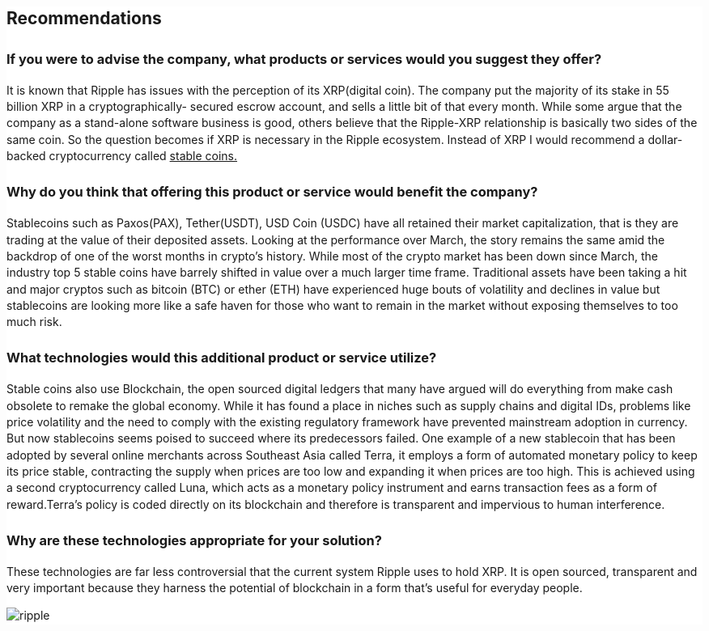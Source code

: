 ## Recommendations

### **If you were to advise the company, what products or services would you suggest they offer?**
It is known that Ripple has issues with the perception of its XRP(digital coin). The company put the majority of its stake in 55 billion XRP in a cryptographically- secured escrow account, and sells a little bit of that every month. While some argue that the company as a stand-alone software business is good, others believe that the Ripple-XRP relationship is basically two sides of the same coin. So the question becomes if XRP is necessary in the Ripple ecosystem. Instead of XRP I would recommend a dollar-backed cryptocurrency called [stable coins.](https://blockchain.news/analysis/why-stablecoins-are-securing-the-future-of-crypto-world#:~:text=Stablecoins%20are%20designed%20to%20maintain,common%20in%20the%20cryptocurrency%20markets.&text=Most%20crypto%20traders%20and%20investors%20are%20increasingly%20seeking%20stablecoins.) 

### **Why do you think that offering this product or service would benefit the company?**
Stablecoins such as Paxos(PAX), Tether(USDT), USD Coin (USDC) have all retained their market capitalization, that is they are trading at the value of their deposited assets. Looking at the performance over March, the story remains the same amid the backdrop of one of the worst months in crypto’s history. While most of the crypto market has been down since March, the industry top 5 stable coins have barrely shifted in value over a much larger time frame. Traditional assets have been taking a hit and major cryptos such as bitcoin (BTC) or ether (ETH) have experienced huge bouts of volatility and declines in value but stablecoins are looking more like a safe haven for those who want to remain in the market without exposing themselves to too much risk.

### **What technologies would this additional product or service utilize?**
Stable coins also use Blockchain, the open sourced digital ledgers that many have argued will do everything from make cash obsolete to remake the global economy. While it has found a place in niches such as supply chains and digital IDs, problems like price volatility and the need to comply with the existing regulatory framework have prevented mainstream adoption in currency. But now stablecoins seems poised to succeed where its predecessors failed. One example of a new stablecoin that has been adopted by several online merchants across Southeast Asia called Terra, it employs a form of automated monetary policy to keep its price stable, contracting the supply when prices are too low and expanding it when prices are too high. This is achieved using a second cryptocurrency called Luna, which acts as a monetary policy instrument and earns transaction fees as a form of reward.Terra’s policy is coded directly on its blockchain and therefore is transparent and impervious to human interference. 

### **Why are these technologies appropriate for your solution?**
These technologies are far less controversial that the current system Ripple uses to hold XRP. It is open sourced, transparent and very important because they harness the potential of blockchain in a form that’s useful for everyday people.  







![ripple](https://wethecryptos.net/wp-content/uploads/2019/08/ripple-timeline-721x1024.png)
